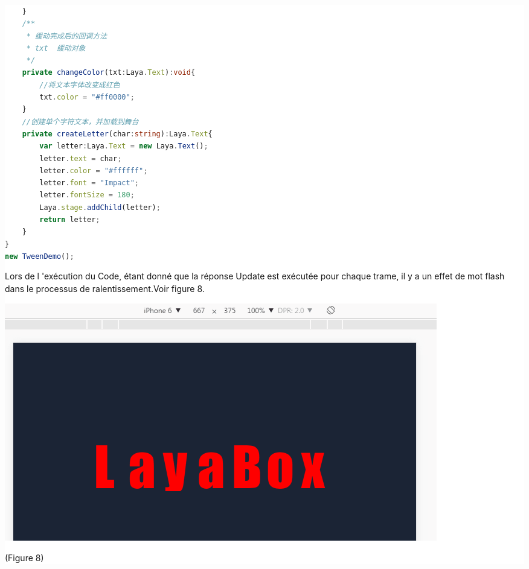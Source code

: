 ```typescript
    }
    /**
     * 缓动完成后的回调方法
     * txt  缓动对象
     */	
    private changeColor(txt:Laya.Text):void{
        //将文本字体改变成红色
        txt.color = "#ff0000";
    }
    //创建单个字符文本，并加载到舞台
    private createLetter(char:string):Laya.Text{
        var letter:Laya.Text = new Laya.Text();
        letter.text = char;
        letter.color = "#ffffff";
        letter.font = "Impact";
        letter.fontSize = 180;
        Laya.stage.addChild(letter);
        return letter;
    }
}
new TweenDemo();
```


Lors de l 'exécution du Code, étant donné que la réponse Update est exécutée pour chaque trame, il y a un effet de mot flash dans le processus de ralentissement.Voir figure 8.

![动图8](img/8.gif) 


(Figure 8)

